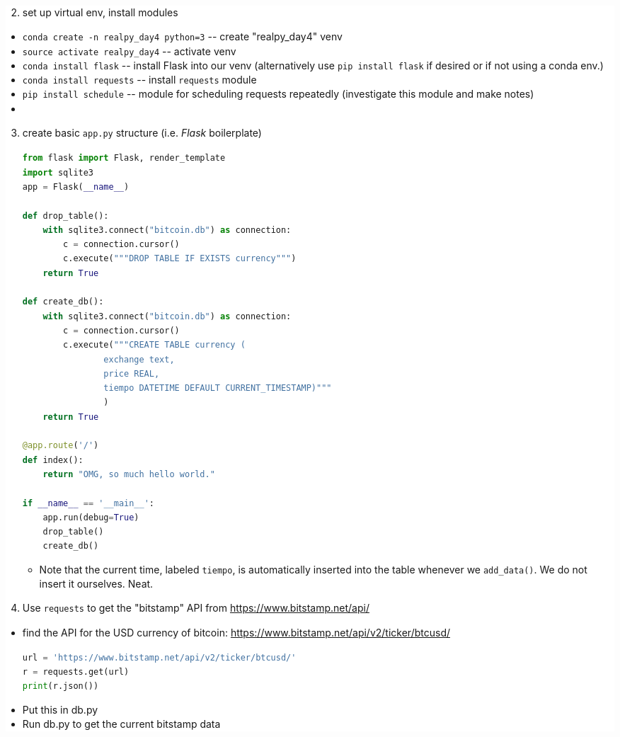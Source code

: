 2. set up virtual env, install modules
  + `conda create -n realpy_day4 python=3` -- create "realpy_day4" venv
  + `source activate realpy_day4` -- activate venv
  + `conda install flask` -- install Flask into our venv (alternatively use `pip install flask` if desired or if not using a conda env.)
  + `conda install requests` -- install `requests` module
  + `pip install schedule` -- module for scheduling requests repeatedly (investigate this module and make notes)
  +

3. create basic `app.py` structure (i.e. *Flask* boilerplate)
    ```python
    from flask import Flask, render_template
    import sqlite3
    app = Flask(__name__)

    def drop_table():
        with sqlite3.connect("bitcoin.db") as connection:
            c = connection.cursor()
            c.execute("""DROP TABLE IF EXISTS currency""")
        return True

    def create_db():
        with sqlite3.connect("bitcoin.db") as connection:
            c = connection.cursor()
            c.execute("""CREATE TABLE currency (
                    exchange text,
                    price REAL,
                    tiempo DATETIME DEFAULT CURRENT_TIMESTAMP)"""
                    )
        return True

    @app.route('/')
    def index():
        return "OMG, so much hello world."

    if __name__ == '__main__':
        app.run(debug=True)
        drop_table()
        create_db()
    ```  
    + Note that the current time, labeled `tiempo`, is automatically inserted into the table whenever we `add_data()`.  We do not insert it ourselves. Neat.

4. Use `requests` to get the "bitstamp" API from https://www.bitstamp.net/api/
  + find the API for the USD currency of bitcoin: https://www.bitstamp.net/api/v2/ticker/btcusd/
    ```python
    url = 'https://www.bitstamp.net/api/v2/ticker/btcusd/'
    r = requests.get(url)
    print(r.json())
    ```
  + Put this in db.py
  + Run db.py to get the current bitstamp data   
